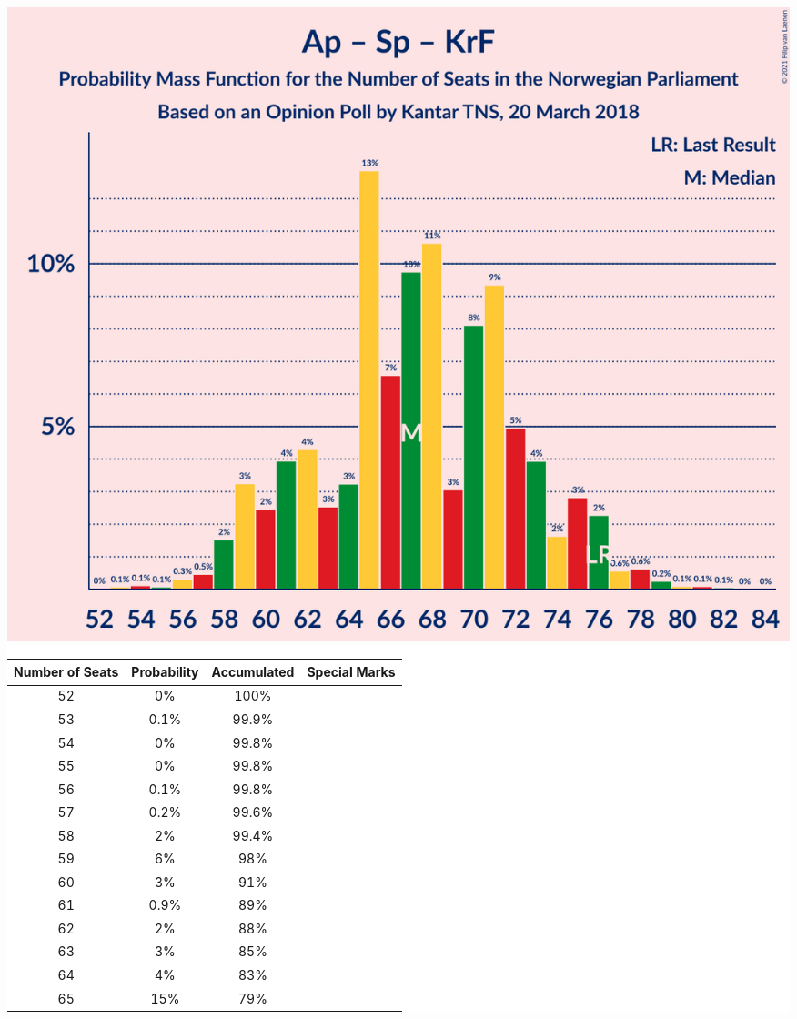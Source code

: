 ![Graph with seats probability mass function not yet produced](2018-03-20-KantarTNS-coalitions-seats-pmf-ap–sp–krf.png "Seats Probability Mass Function")

| Number of Seats | Probability | Accumulated | Special Marks |
|:---------------:|:-----------:|:-----------:|:-------------:|
| 52 | 0% | 100% |  |
| 53 | 0.1% | 99.9% |  |
| 54 | 0% | 99.8% |  |
| 55 | 0% | 99.8% |  |
| 56 | 0.1% | 99.8% |  |
| 57 | 0.2% | 99.6% |  |
| 58 | 2% | 99.4% |  |
| 59 | 6% | 98% |  |
| 60 | 3% | 91% |  |
| 61 | 0.9% | 89% |  |
| 62 | 2% | 88% |  |
| 63 | 3% | 85% |  |
| 64 | 4% | 83% |  |
| 65 | 15% | 79% |  |